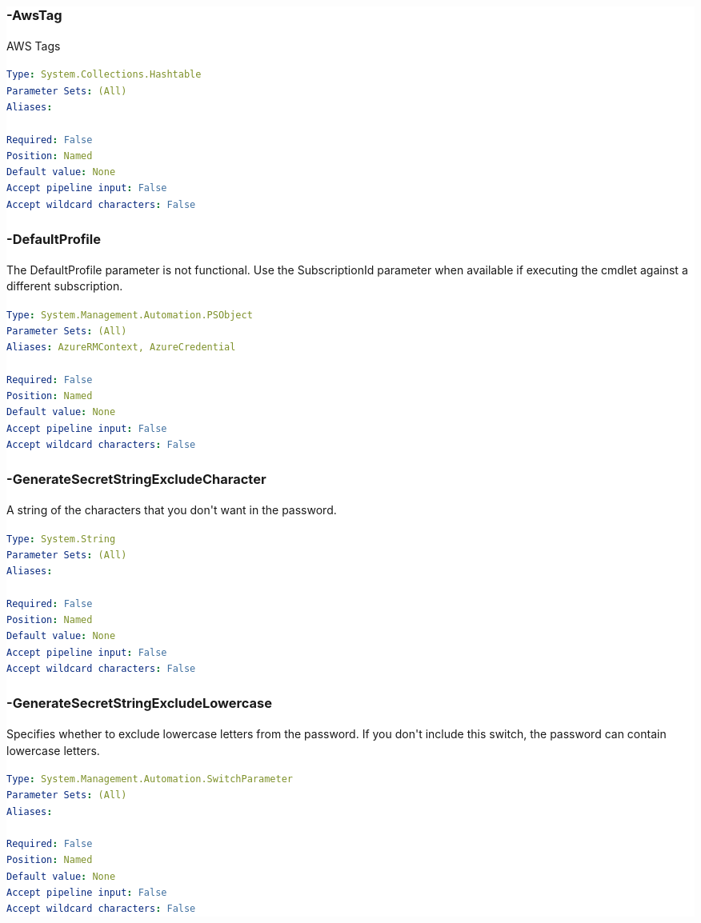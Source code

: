 ### -AwsTag
AWS Tags

```yaml
Type: System.Collections.Hashtable
Parameter Sets: (All)
Aliases:

Required: False
Position: Named
Default value: None
Accept pipeline input: False
Accept wildcard characters: False
```

### -DefaultProfile
The DefaultProfile parameter is not functional.
Use the SubscriptionId parameter when available if executing the cmdlet against a different subscription.

```yaml
Type: System.Management.Automation.PSObject
Parameter Sets: (All)
Aliases: AzureRMContext, AzureCredential

Required: False
Position: Named
Default value: None
Accept pipeline input: False
Accept wildcard characters: False
```

### -GenerateSecretStringExcludeCharacter
A string of the characters that you don't want in the password.

```yaml
Type: System.String
Parameter Sets: (All)
Aliases:

Required: False
Position: Named
Default value: None
Accept pipeline input: False
Accept wildcard characters: False
```

### -GenerateSecretStringExcludeLowercase
Specifies whether to exclude lowercase letters from the password.
If you don't include this switch, the password can contain lowercase letters.

```yaml
Type: System.Management.Automation.SwitchParameter
Parameter Sets: (All)
Aliases:

Required: False
Position: Named
Default value: None
Accept pipeline input: False
Accept wildcard characters: False
```
